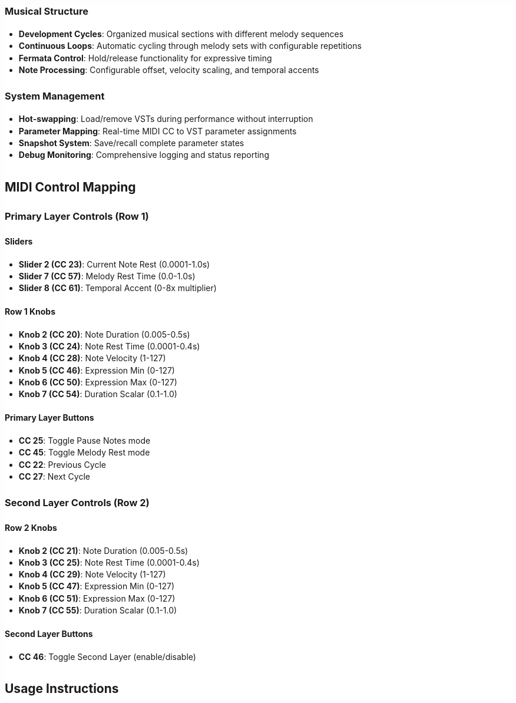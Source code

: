 ### **Musical Structure**
- **Development Cycles**: Organized musical sections with different melody sequences
- **Continuous Loops**: Automatic cycling through melody sets with configurable repetitions
- **Fermata Control**: Hold/release functionality for expressive timing
- **Note Processing**: Configurable offset, velocity scaling, and temporal accents

### **System Management**
- **Hot-swapping**: Load/remove VSTs during performance without interruption
- **Parameter Mapping**: Real-time MIDI CC to VST parameter assignments
- **Snapshot System**: Save/recall complete parameter states
- **Debug Monitoring**: Comprehensive logging and status reporting

## MIDI Control Mapping

### **Primary Layer Controls (Row 1)**

#### **Sliders**
- **Slider 2 (CC 23)**: Current Note Rest (0.0001-1.0s)
- **Slider 7 (CC 57)**: Melody Rest Time (0.0-1.0s)
- **Slider 8 (CC 61)**: Temporal Accent (0-8x multiplier)

#### **Row 1 Knobs**
- **Knob 2 (CC 20)**: Note Duration (0.005-0.5s)
- **Knob 3 (CC 24)**: Note Rest Time (0.0001-0.4s)
- **Knob 4 (CC 28)**: Note Velocity (1-127)
- **Knob 5 (CC 46)**: Expression Min (0-127)
- **Knob 6 (CC 50)**: Expression Max (0-127)
- **Knob 7 (CC 54)**: Duration Scalar (0.1-1.0)

#### **Primary Layer Buttons**
- **CC 25**: Toggle Pause Notes mode
- **CC 45**: Toggle Melody Rest mode
- **CC 22**: Previous Cycle
- **CC 27**: Next Cycle

### **Second Layer Controls (Row 2)**

#### **Row 2 Knobs**
- **Knob 2 (CC 21)**: Note Duration (0.005-0.5s)
- **Knob 3 (CC 25)**: Note Rest Time (0.0001-0.4s)
- **Knob 4 (CC 29)**: Note Velocity (1-127)
- **Knob 5 (CC 47)**: Expression Min (0-127)
- **Knob 6 (CC 51)**: Expression Max (0-127)
- **Knob 7 (CC 55)**: Duration Scalar (0.1-1.0)

#### **Second Layer Buttons**
- **CC 46**: Toggle Second Layer (enable/disable)

## Usage Instructions
